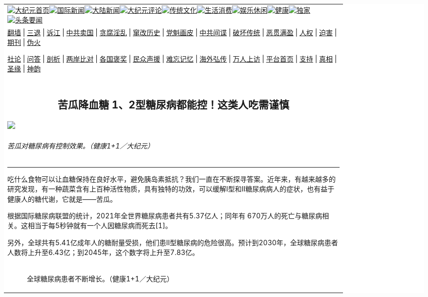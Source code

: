 <a name="1" id="1" target="_blank"></a><span id="1"></span>
<table align=center border="0"><tr><td colspan="2" VALIGN=TOP><a href="https://github.com/1992513/djy/blob/master/gb/nf1351518.md#1"><img src="https://raw.githubusercontent.com/1992513/www/master/t/djy/1.jpg" title="大纪元首页" alt="大纪元首页"></a><a href="https://github.com/1992513/djy/blob/master/gb/n24hr.md#1"><img src="https://raw.githubusercontent.com/1992513/www/master/t/djy/3.jpg" title="国际新闻" alt="国际新闻"></a><a href="https://github.com/1992513/djy/blob/master/gb/nsc413.md#1"><img src="https://raw.githubusercontent.com/1992513/www/master/t/djy/4.jpg" title="大陆新闻" alt="大陆新闻"></a><a href="https://github.com/1992513/djy/blob/master/gb/news392.md#1"><img src="https://raw.githubusercontent.com/1992513/www/master/t/djy/5.jpg" title="大纪元评论" alt="大纪元评论"></a><a href="https://github.com/1992513/djy/blob/master/gb/news2007.md#1"><img src="https://raw.githubusercontent.com/1992513/www/master/t/djy/6.jpg" title="传统文化" alt="传统文化"></a><a href="https://github.com/1992513/djy/blob/master/gb/news2008.md#1"><img src="https://raw.githubusercontent.com/1992513/www/master/t/djy/7.jpg" title="生活消费" alt="生活消费"></a><a href="https://github.com/1992513/djy/blob/master/gb/ncyule.md#1"><img src="https://raw.githubusercontent.com/1992513/www/master/t/djy/8.jpg" title="娱乐休闲" alt="娱乐休闲"></a><a href="https://github.com/1992513/djy/blob/master/gb/nsc1002.md#1"><img src="https://raw.githubusercontent.com/1992513/www/master/t/djy/9.jpg" title="健康" alt="健康"></a><a href="https://github.com/1992513/djy/blob/master/gb/nf6092.md#1"><img src="https://raw.githubusercontent.com/1992513/www/master/t/djy/10a.jpg" title="独家" alt="独家"></a><a href="https://github.com/1992513/djy/blob/master/gb/nf4514.md#1"><img src="https://raw.githubusercontent.com/1992513/www/master/t/djy/12a.jpg" title="头条要闻" alt="头条要闻"></a></td></tr>
<tr><td colspan="2" VALIGN=TOP><a target="_blank" href="https://github.com/1992513/www/blob/master/README.md?zsrh#1">翻墙</a> | <a target="_blank" href="https://github.com/1992513/djy/blob/master/gb/nf5657.md#1">三退</a> | <a target="_blank" href="https://github.com/1992513/djy/blob/master/gb/nf6124.md#1">诉江</a> | <a target="_blank" href="https://github.com/1992513/djy/blob/master/gb/nf1176117.md#1">中共卖国</a> | <a target="_blank" href="https://github.com/1992513/djy/blob/master/gb/nf5773.md#1">贪腐淫乱</a> | <a target="_blank" href="https://github.com/1992513/djy/blob/master/gb/nf1176115.md#1">窜改历史</a> | <a target="_blank" href="https://github.com/1992513/djy/blob/master/gb/nf1176107.md#1">党魁画皮</a> | <a target="_blank" href="https://github.com/1992513/djy/blob/master/gb/nf1320400.md#1">中共间谍</a> | <a target="_blank" href="https://github.com/1992513/djy/blob/master/gb/nf1176114.md#1">破坏传统</a> | <a target="_blank" href="https://github.com/1992513/ntdtv/blob/master/gb/prog447_1.md#1">恶贯满盈</a> | <a target="_blank" href="https://github.com/1992513/djy/blob/master/gb/ncid278.md#1">人权</a> | <a target="_blank" href="https://github.com/1992513/djy/blob/master/gb/nf1176111.md#1">迫害</a> | <a target="_blank" href="https://gitlab.com/szzdlab/mh-qikan/blob/master/README.md#1">期刊</a> | <a target="_blank" href="https://github.com/1992513/djy/blob/master/gb/nf5562.md#1">伪火</a></p><p><a target="_blank" href="https://github.com/1992513/djy/blob/master/gb/9p.md#1">社论</a> | <a target="_blank" href="https://github.com/1992513/djy/blob/master/gb/nf4378.md#1">问答</a> | <a target="_blank" href="https://github.com/1992513/djy/blob/master/gb/nf5792.md#1">剖析</a> | <a target="_blank" href="https://github.com/1992513/djy/blob/master/gb/nf5735.md#1">两岸比对</a> | <a target="_blank" href="https://github.com/1992513/djy/blob/master/gb/nf6119.md#1">各国褒奖</a> | <a target="_blank" href="https://github.com/1992513/djy/blob/master/gb/nf6120.md#1">民众声援</a> | <a target="_blank" href="https://github.com/1992513/djy/blob/master/gb/nf1188594.md#1">难忘记忆</a> | <a target="_blank" href="https://github.com/1992513/djy/blob/master/gb/nf3180.md#1">海外弘传</a> | <a target="_blank" href="https://github.com/1992513/djy/blob/master/gb/nf5410.md#1">万人上访</a> | <a target="_blank" href="https://github.com/1992513/www/blob/master/README.md?zsrh#1">平台首页</a> | <a target="_blank" href="https://github.com/1992513/djy/blob/master/gb/nf4386.md#1">支持</a> | <a target="_blank" href="https://github.com/1992513/djy/blob/master/gb/nf4389.md#1">真相</a> | <a target="_blank" href="https://github.com/1992513/djy/blob/master/gb/nf5790.md#1">圣缘</a> | <a target="_blank" href="https://github.com/1992513/djy/blob/master/gb/nf4786.md#1">神韵</a></td></tr>
<tr><td VALIGN=TOP width="626"><h2 align=center>苦瓜降血糖 1、2型糖尿病都能控！这类人吃需谨慎</h2>
<img width="600" src="https://i.epochtimes.com/assets/uploads/2022/09/id13824335-shutterstock_2146989305-600x400.jpg" />
<h6>苦瓜对糖尿病有控制效果。（健康1+1／大纪元）
</h6>
<hr>
<p><span style="font-weight: 400;">吃什么食物可以让血糖保持在良好水平，避免胰岛素抵抗？我们一直在不断探寻答案。近年来，有越来越多的研究发现，有一种蔬菜含有上百种活性物质，具有独特的功效，可以缓解Ⅰ型和Ⅱ糖尿病病人的症状，也有益于健康人的糖代谢，它就是——苦瓜。</span></p>
<p><span style="font-weight: 400;">根据国际糖尿病联盟的统计，2021年全世界糖尿病患者共有5.37亿人；同年有 670万人的死亡与糖尿病相关。这相当于每5秒钟就有一个人因糖尿病而死去<ahref="https://diabetesatlas.org/" target="_blank" rel="noopener noreferrer">[1]</a>。</span></p>
<p><span style="font-weight: 400;">另外，全球共有5.41亿成年人的糖耐量受损，</span><span style="font-weight: 400;">他们患Ⅱ型糖尿病的危险很</span><span style="font-weight: 400;">高</span><span style="font-weight: 400;">。预计到2030年，全球糖尿病患者人数将上升至6.43亿；到2045年，这个数字将上升至7.83亿。</span></p>
<figure id="attachment_13824003" aria-describedby="caption-attachment-13824003" style="width: 600px" class="wp-caption aligncenter"><a target="_blank" href="https://i.epochtimes.com/assets/uploads/2022/09/id13824003-1-1.jpg"><img loading="lazy" decoding="async" class="size-large wp-image-13824003" src="https://i.epochtimes.com/assets/uploads/2022/09/id13824003-1-1-600x338.jpg" alt="" width="600" b="338" /></a><figcaption id="caption-attachment-13824003" class="wp-caption-text">全球糖尿病患者不断增长。（健康1+1／大纪元）</figcaption></figure>